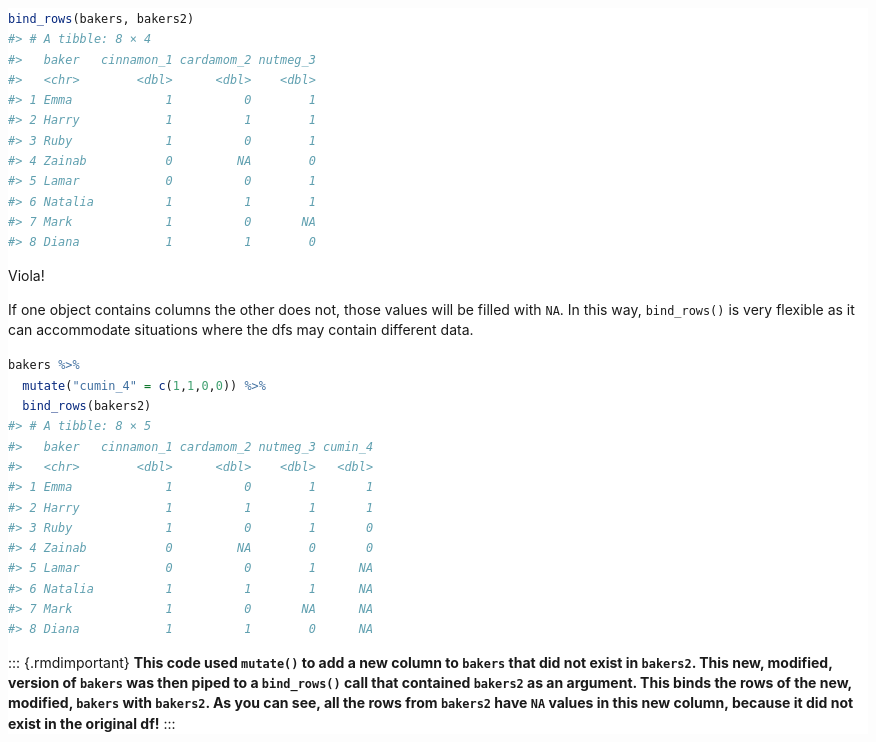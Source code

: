 
```r
bind_rows(bakers, bakers2)
#> # A tibble: 8 × 4
#>   baker   cinnamon_1 cardamom_2 nutmeg_3
#>   <chr>        <dbl>      <dbl>    <dbl>
#> 1 Emma             1          0        1
#> 2 Harry            1          1        1
#> 3 Ruby             1          0        1
#> 4 Zainab           0         NA        0
#> 5 Lamar            0          0        1
#> 6 Natalia          1          1        1
#> 7 Mark             1          0       NA
#> 8 Diana            1          1        0
```

Viola!

If one object contains columns the other does not, those values will be filled with `NA`. In this way, `bind_rows()` is very flexible as it can accommodate situations where the dfs may contain different data.


```r
bakers %>%
  mutate("cumin_4" = c(1,1,0,0)) %>%
  bind_rows(bakers2)
#> # A tibble: 8 × 5
#>   baker   cinnamon_1 cardamom_2 nutmeg_3 cumin_4
#>   <chr>        <dbl>      <dbl>    <dbl>   <dbl>
#> 1 Emma             1          0        1       1
#> 2 Harry            1          1        1       1
#> 3 Ruby             1          0        1       0
#> 4 Zainab           0         NA        0       0
#> 5 Lamar            0          0        1      NA
#> 6 Natalia          1          1        1      NA
#> 7 Mark             1          0       NA      NA
#> 8 Diana            1          1        0      NA
```

::: {.rmdimportant}
**This code used `mutate()` to add a new column to `bakers` that did not exist in `bakers2`. This new, modified, version of `bakers` was then piped to a `bind_rows()` call that contained `bakers2` as an argument. This binds the rows of the new, modified, `bakers` with `bakers2`. As you can see, all the rows from `bakers2` have `NA` values in this new column, because it did not exist in the original df!**
:::












